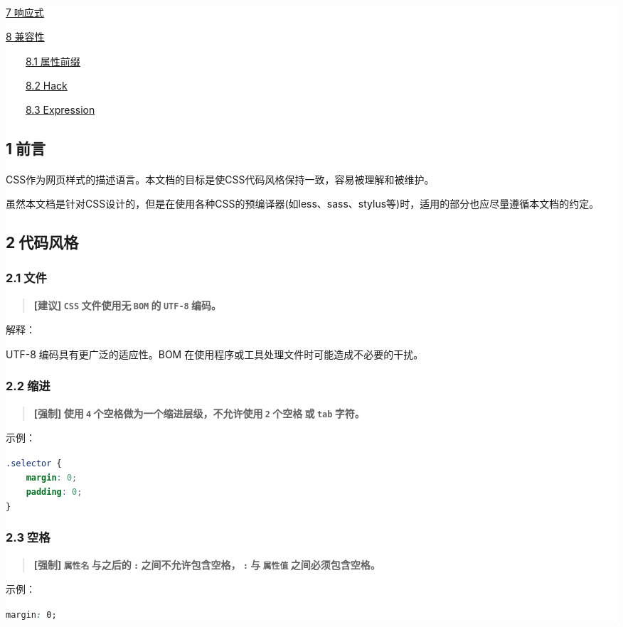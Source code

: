 [7 响应式](#7-%E5%93%8D%E5%BA%94%E5%BC%8F)

[8 兼容性](#8-%E5%85%BC%E5%AE%B9%E6%80%A7)

　　[8.1 属性前缀](#81-%E5%B1%9E%E6%80%A7%E5%89%8D%E7%BC%80)

　　[8.2 Hack](#82-hack)

　　[8.3 Expression](#83-expression)





## 1 前言


CSS作为网页样式的描述语言。本文档的目标是使CSS代码风格保持一致，容易被理解和被维护。

虽然本文档是针对CSS设计的，但是在使用各种CSS的预编译器(如less、sass、stylus等)时，适用的部分也应尽量遵循本文档的约定。


## 2 代码风格


### 2.1 文件


> **[建议] `CSS` 文件使用无 `BOM` 的 `UTF-8` 编码。**


解释：

UTF-8 编码具有更广泛的适应性。BOM 在使用程序或工具处理文件时可能造成不必要的干扰。

### 2.2 缩进


> **[强制] 使用 `4` 个空格做为一个缩进层级，不允许使用 `2` 个空格 或 `tab` 字符。**


示例：

```css
.selector {
    margin: 0;
    padding: 0;
}
```

### 2.3 空格


> **[强制] `属性名` 与之后的 `:` 之间不允许包含空格， `:` 与 `属性值` 之间必须包含空格。**


示例：

```css
margin: 0;
```


